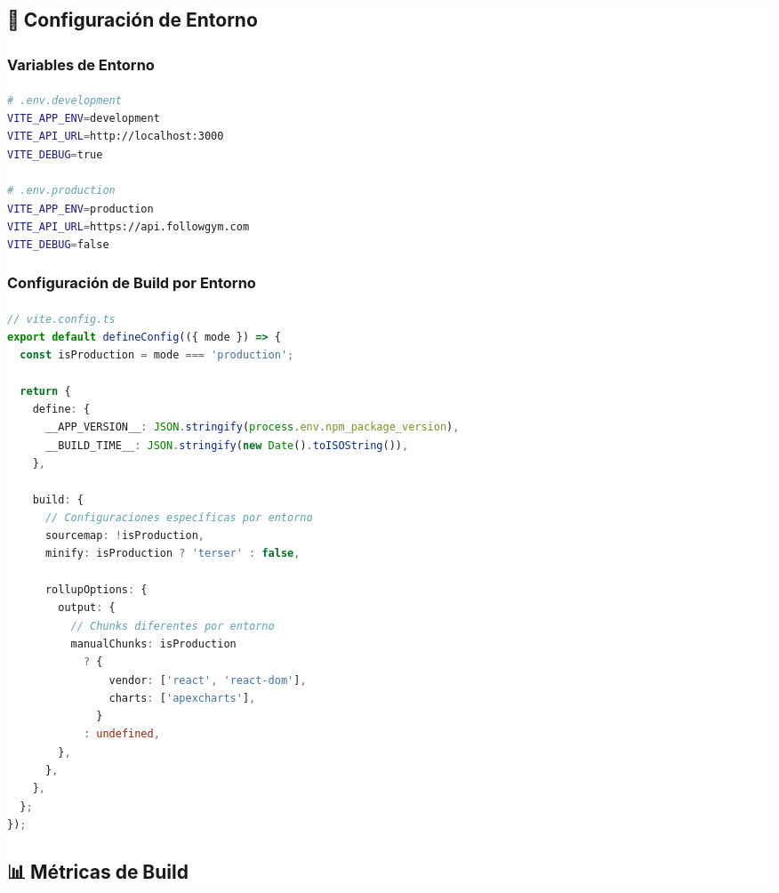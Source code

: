 ## 🔧 Configuración de Entorno

### Variables de Entorno

```bash
# .env.development
VITE_APP_ENV=development
VITE_API_URL=http://localhost:3000
VITE_DEBUG=true

# .env.production
VITE_APP_ENV=production
VITE_API_URL=https://api.followgym.com
VITE_DEBUG=false
```

### Configuración de Build por Entorno

```typescript
// vite.config.ts
export default defineConfig(({ mode }) => {
  const isProduction = mode === 'production';

  return {
    define: {
      __APP_VERSION__: JSON.stringify(process.env.npm_package_version),
      __BUILD_TIME__: JSON.stringify(new Date().toISOString()),
    },

    build: {
      // Configuraciones específicas por entorno
      sourcemap: !isProduction,
      minify: isProduction ? 'terser' : false,

      rollupOptions: {
        output: {
          // Chunks diferentes por entorno
          manualChunks: isProduction
            ? {
                vendor: ['react', 'react-dom'],
                charts: ['apexcharts'],
              }
            : undefined,
        },
      },
    },
  };
});
```

## 📊 Métricas de Build
